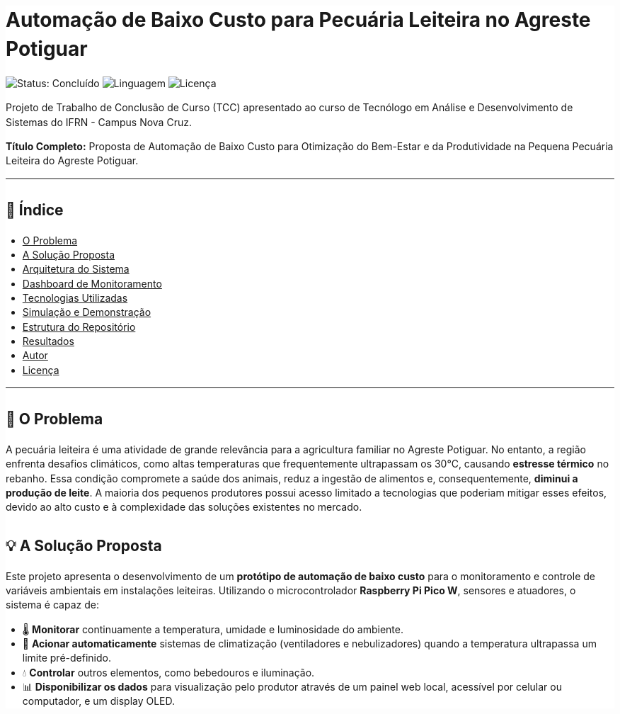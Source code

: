 # Automação de Baixo Custo para Pecuária Leiteira no Agreste Potiguar

![Status: Concluído](https://img.shields.io/badge/status-concluído-brightgreen)
![Linguagem](https://img.shields.io/badge/linguagem-C-blue)
![Licença](https://img.shields.io/badge/licença-MIT-lightgrey)

Projeto de Trabalho de Conclusão de Curso (TCC) apresentado ao curso de Tecnólogo em Análise e Desenvolvimento de Sistemas do IFRN - Campus Nova Cruz.

**Título Completo:** Proposta de Automação de Baixo Custo para Otimização do Bem-Estar e da Produtividade na Pequena Pecuária Leiteira do Agreste Potiguar.

---

## 📖 Índice

- [O Problema](#-o-problema)
- [A Solução Proposta](#-a-solução-proposta)
- [Arquitetura do Sistema](#-arquitetura-do-sistema)
- [Dashboard de Monitoramento](#-dashboard-de-monitoramento)
- [Tecnologias Utilizadas](#-tecnologias-utilizadas)
- [Simulação e Demonstração](#-simulação-e-demonstração)
- [Estrutura do Repositório](#-estrutura-do-repositório)
- [Resultados](#-resultados)
- [Autor](#-autor)
- [Licença](#-licença)

---

## 🎯 O Problema

A pecuária leiteira é uma atividade de grande relevância para a agricultura familiar no Agreste Potiguar. No entanto, a região enfrenta desafios climáticos, como altas temperaturas que frequentemente ultrapassam os 30°C, causando **estresse térmico** no rebanho. Essa condição compromete a saúde dos animais, reduz a ingestão de alimentos e, consequentemente, **diminui a produção de leite**. A maioria dos pequenos produtores possui acesso limitado a tecnologias que poderiam mitigar esses efeitos, devido ao alto custo e à complexidade das soluções existentes no mercado.

## 💡 A Solução Proposta

Este projeto apresenta o desenvolvimento de um **protótipo de automação de baixo custo** para o monitoramento e controle de variáveis ambientais em instalações leiteiras. Utilizando o microcontrolador **Raspberry Pi Pico W**, sensores e atuadores, o sistema é capaz de:

-   🌡️ **Monitorar** continuamente a temperatura, umidade e luminosidade do ambiente.
-   💨 **Acionar automaticamente** sistemas de climatização (ventiladores e nebulizadores) quando a temperatura ultrapassa um limite pré-definido.
-   💧 **Controlar** outros elementos, como bebedouros e iluminação.
-   📊 **Disponibilizar os dados** para visualização pelo produtor através de um painel web local, acessível por celular ou computador, e um display OLED.

